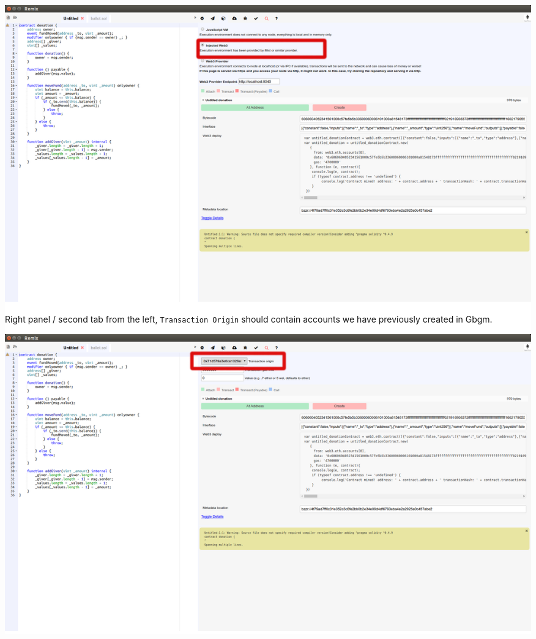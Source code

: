 ![image](remix4.png)

Right panel / second tab from the left, `Transaction Origin` should
contain accounts we have previously created in Gbgm.

![image](remix5.png)
